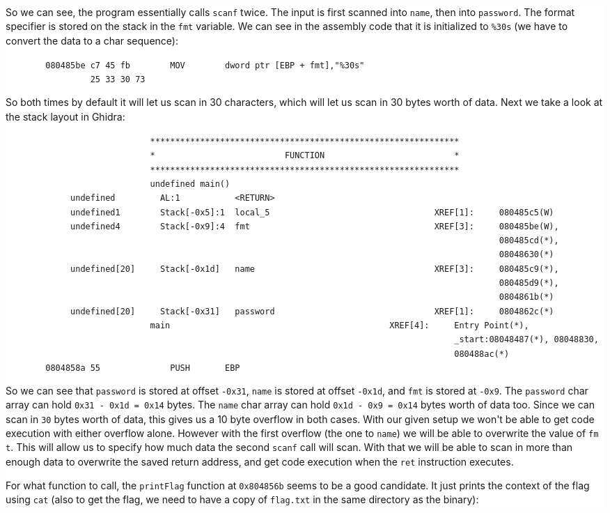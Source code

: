 So we can see, the program essentially calls `scanf` twice. The input is first scanned into `name`, then into `password`. The format specifier is stored on the stack in the `fmt` variable. We can see in the assembly code that it is initialized to `%30s` (we have to convert the data to a char sequence):

```
        080485be c7 45 fb        MOV        dword ptr [EBP + fmt],"%30s"
                 25 33 30 73
```

So both times by default it will let us scan in 30 characters, which will let us scan in 30 bytes worth of data. Next we take a look at the stack layout in Ghidra:

```
                             **************************************************************
                             *                          FUNCTION                          *
                             **************************************************************
                             undefined main()
             undefined         AL:1           <RETURN>
             undefined1        Stack[-0x5]:1  local_5                                 XREF[1]:     080485c5(W)  
             undefined4        Stack[-0x9]:4  fmt                                     XREF[3]:     080485be(W),
                                                                                                   080485cd(*),
                                                                                                   08048630(*)  
             undefined[20]     Stack[-0x1d]   name                                    XREF[3]:     080485c9(*),
                                                                                                   080485d9(*),
                                                                                                   0804861b(*)  
             undefined[20]     Stack[-0x31]   password                                XREF[1]:     0804862c(*)  
                             main                                            XREF[4]:     Entry Point(*),
                                                                                          _start:08048487(*), 08048830,
                                                                                          080488ac(*)  
        0804858a 55              PUSH       EBP
```

So we can see that `password` is stored at offset `-0x31`, `name` is stored at offset `-0x1d`, and `fmt` is stored at `-0x9`. The `password` char array can hold `0x31 - 0x1d = 0x14` bytes. The `name` char array can hold `0x1d - 0x9 = 0x14` bytes worth of data too. Since we can scan in `30` bytes worth of data, this gives us a 10 byte overflow in both cases. With our given setup we won't be able to get code execution with either overflow alone. However with the first overflow (the one to `name`) we will be able to overwrite the value of `fmt`. This will allow us to specify how much data the second `scanf` call will scan. With that we will be able to scan in more than enough data to overwrite the saved return address, and get code execution when the `ret` instruction executes.

For what function to call, the `printFlag` function at `0x804856b` seems to be a good candidate. It just prints the context of the flag using `cat` (also to get the flag, we need to have a copy of `flag.txt` in the same directory as the binary):
